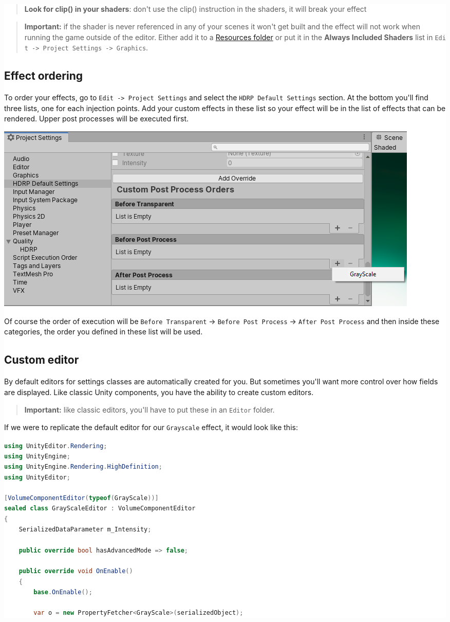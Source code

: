 > **Look for clip() in your shaders**: don't use the clip() instruction in the shaders, it will break your effect

> **Important:** if the shader is never referenced in any of your scenes it won't get built and the effect will not work when running the game outside of the editor. Either add it to a [Resources folder](https://docs.unity3d.com/Manual/LoadingResourcesatRuntime.html) or put it in the **Always Included Shaders** list in `Edit -> Project Settings -> Graphics`.

## Effect ordering

To order your effects, go to `Edit -> Project Settings` and select the `HDRP Default Settings` section. At the bottom you'll find three lists, one for each injection points. Add your custom effects in these list so your effect will be in the list of effects that can be rendered. Upper post processes will be executed first.

![PostProcessOrder_ProjectSettings](Images/PostProcessOrder_ProjectSettings.png)

Of course the order of execution will be `Before Transparent` -> `Before Post Process` -> `After Post Process` and then inside these categories, the order you defined in these list will be used.

## Custom editor

By default editors for settings classes are automatically created for you. But sometimes you'll want more control over how fields are displayed. Like classic Unity components, you have the ability to create custom editors.

> **Important:** like classic editors, you'll have to put these in an `Editor` folder.

If we were to replicate the default editor for our `Grayscale` effect, it would look like this:

```csharp
using UnityEditor.Rendering;
using UnityEngine;
using UnityEngine.Rendering.HighDefinition;
using UnityEditor;

[VolumeComponentEditor(typeof(GrayScale))]
sealed class GrayScaleEditor : VolumeComponentEditor
{
    SerializedDataParameter m_Intensity;

    public override bool hasAdvancedMode => false;

    public override void OnEnable()
    {
        base.OnEnable();

        var o = new PropertyFetcher<GrayScale>(serializedObject);
```